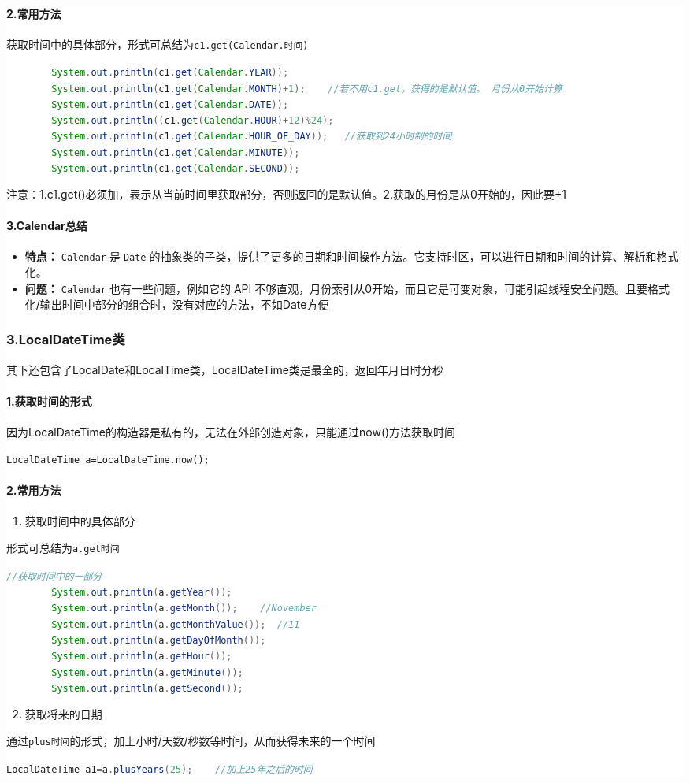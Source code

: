 #### 2.常用方法

获取时间中的具体部分，形式可总结为`c1.get(Calendar.时间)`

```java
		System.out.println(c1.get(Calendar.YEAR));
        System.out.println(c1.get(Calendar.MONTH)+1);    //若不用c1.get，获得的是默认值。 月份从0开始计算
        System.out.println(c1.get(Calendar.DATE));
        System.out.println((c1.get(Calendar.HOUR)+12)%24);
        System.out.println(c1.get(Calendar.HOUR_OF_DAY));   //获取到24小时制的时间
        System.out.println(c1.get(Calendar.MINUTE));
        System.out.println(c1.get(Calendar.SECOND));
```

注意：1.c1.get()必须加，表示从当前时间里获取部分，否则返回的是默认值。2.获取的月份是从0开始的，因此要+1

#### 3.Calendar总结

- **特点：** `Calendar` 是 `Date` 的抽象类的子类，提供了更多的日期和时间操作方法。它支持时区，可以进行日期和时间的计算、解析和格式化。
- **问题：** `Calendar` 也有一些问题，例如它的 API 不够直观，月份索引从0开始，而且它是可变对象，可能引起线程安全问题。且要格式化/输出时间中部分的组合时，没有对应的方法，不如Date方便

### 3.LocalDateTime类

其下还包含了LocalDate和LocalTime类，LocalDateTime类是最全的，返回年月日时分秒

#### 1.获取时间的形式

因为LocalDateTime的构造器是私有的，无法在外部创造对象，只能通过now()方法获取时间

```
LocalDateTime a=LocalDateTime.now();
```

#### 2.常用方法

1. 获取时间中的具体部分

形式可总结为`a.get时间`

```java
//获取时间中的一部分
        System.out.println(a.getYear());
        System.out.println(a.getMonth());    //November
        System.out.println(a.getMonthValue());  //11
        System.out.println(a.getDayOfMonth());
        System.out.println(a.getHour());
        System.out.println(a.getMinute());
        System.out.println(a.getSecond());
```

2. 获取将来的日期

通过`plus时间`的形式，加上小时/天数/秒数等时间，从而获得未来的一个时间

```java
LocalDateTime a1=a.plusYears(25);    //加上25年之后的时间
```
